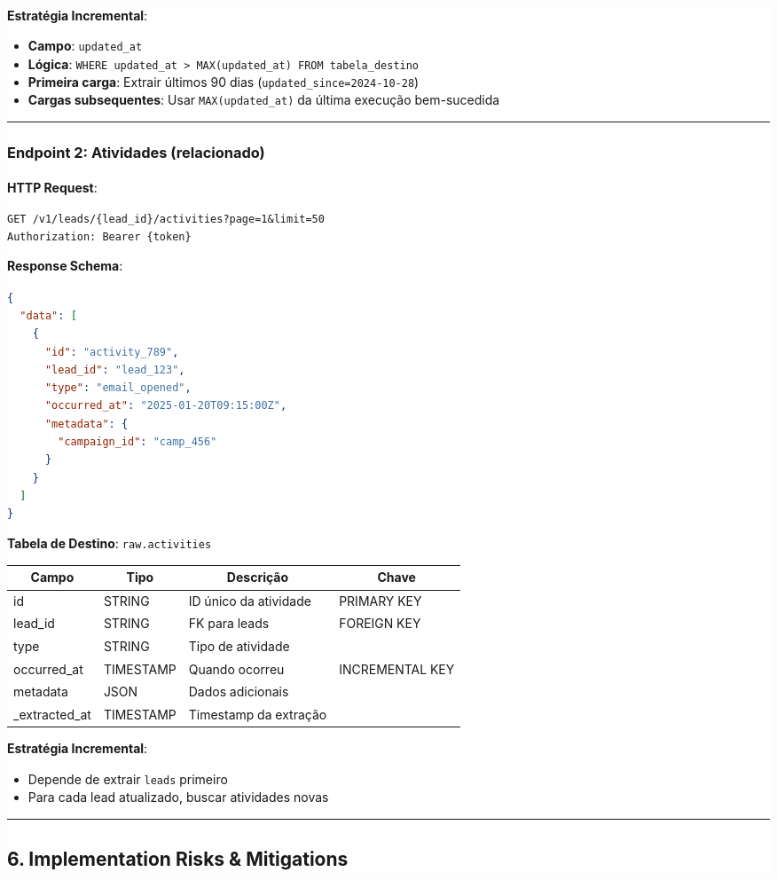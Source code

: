 **Estratégia Incremental**:
- **Campo**: `updated_at`
- **Lógica**: `WHERE updated_at > MAX(updated_at) FROM tabela_destino`
- **Primeira carga**: Extrair últimos 90 dias (`updated_since=2024-10-28`)
- **Cargas subsequentes**: Usar `MAX(updated_at)` da última execução bem-sucedida

---

### Endpoint 2: Atividades (relacionado)

**HTTP Request**:
```http
GET /v1/leads/{lead_id}/activities?page=1&limit=50
Authorization: Bearer {token}
```

**Response Schema**:
```json
{
  "data": [
    {
      "id": "activity_789",
      "lead_id": "lead_123",
      "type": "email_opened",
      "occurred_at": "2025-01-20T09:15:00Z",
      "metadata": {
        "campaign_id": "camp_456"
      }
    }
  ]
}
```

**Tabela de Destino**: `raw.activities`

| Campo | Tipo | Descrição | Chave |
|-------|------|-----------|-------|
| id | STRING | ID único da atividade | PRIMARY KEY |
| lead_id | STRING | FK para leads | FOREIGN KEY |
| type | STRING | Tipo de atividade | |
| occurred_at | TIMESTAMP | Quando ocorreu | INCREMENTAL KEY |
| metadata | JSON | Dados adicionais | |
| _extracted_at | TIMESTAMP | Timestamp da extração | |

**Estratégia Incremental**:
- Depende de extrair `leads` primeiro
- Para cada lead atualizado, buscar atividades novas

---

## 6. Implementation Risks & Mitigations
